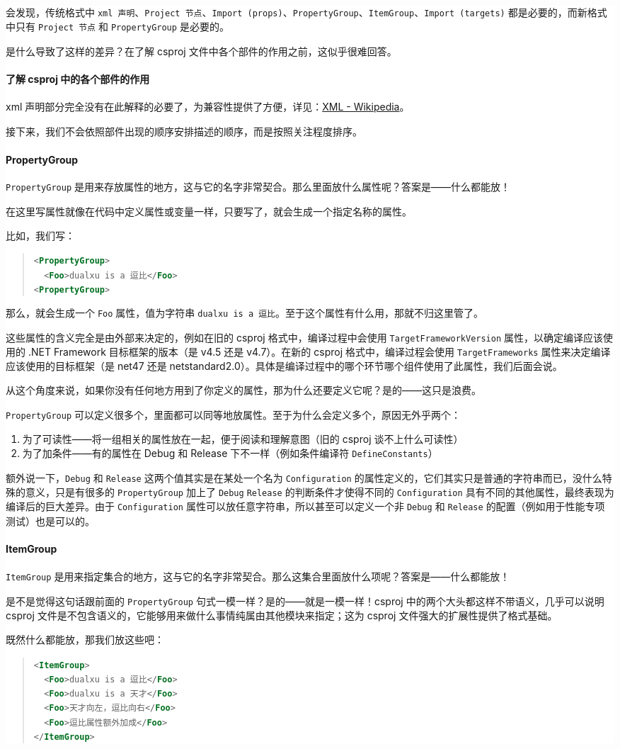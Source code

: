 会发现，传统格式中 `xml 声明`、`Project 节点`、`Import (props)`、`PropertyGroup`、`ItemGroup`、`Import (targets)` 都是必要的，而新格式中只有 `Project 节点` 和 `PropertyGroup` 是必要的。

是什么导致了这样的差异？在了解 csproj 文件中各个部件的作用之前，这似乎很难回答。

#### 了解 csproj 中的各个部件的作用

xml 声明部分完全没有在此解释的必要了，为兼容性提供了方便，详见：[XML - Wikipedia](https://en.wikipedia.org/wiki/XML#International_use)。

接下来，我们不会依照部件出现的顺序安排描述的顺序，而是按照关注程度排序。

#### PropertyGroup

`PropertyGroup` 是用来存放属性的地方，这与它的名字非常契合。那么里面放什么属性呢？答案是——什么都能放！

在这里写属性就像在代码中定义属性或变量一样，只要写了，就会生成一个指定名称的属性。

比如，我们写：

> ```xml
> <PropertyGroup>
>   <Foo>dualxu is a 逗比</Foo>
> <PropertyGroup>
> ```

那么，就会生成一个 `Foo` 属性，值为字符串 `dualxu is a 逗比`。至于这个属性有什么用，那就不归这里管了。

这些属性的含义完全是由外部来决定的，例如在旧的 csproj 格式中，编译过程中会使用 `TargetFrameworkVersion` 属性，以确定编译应该使用的 .NET Framework 目标框架的版本（是 v4.5 还是 v4.7）。在新的 csproj 格式中，编译过程会使用 `TargetFrameworks` 属性来决定编译应该使用的目标框架（是 net47 还是 netstandard2.0）。具体是编译过程中的哪个环节哪个组件使用了此属性，我们后面会说。

从这个角度来说，如果你没有任何地方用到了你定义的属性，那为什么还要定义它呢？是的——这只是浪费。

`PropertyGroup` 可以定义很多个，里面都可以同等地放属性。至于为什么会定义多个，原因无外乎两个：

1. 为了可读性——将一组相关的属性放在一起，便于阅读和理解意图（旧的 csproj 谈不上什么可读性）
1. 为了加条件——有的属性在 Debug 和 Release 下不一样（例如条件编译符 `DefineConstants`）

额外说一下，`Debug` 和 `Release` 这两个值其实是在某处一个名为 `Configuration` 的属性定义的，它们其实只是普通的字符串而已，没什么特殊的意义，只是有很多的 `PropertyGroup` 加上了 `Debug` `Release` 的判断条件才使得不同的 `Configuration` 具有不同的其他属性，最终表现为编译后的巨大差异。由于 `Configuration` 属性可以放任意字符串，所以甚至可以定义一个非 `Debug` 和 `Release` 的配置（例如用于性能专项测试）也是可以的。

#### ItemGroup

`ItemGroup` 是用来指定集合的地方，这与它的名字非常契合。那么这集合里面放什么项呢？答案是——什么都能放！

是不是觉得这句话跟前面的 `PropertyGroup` 句式一模一样？是的——就是一模一样！csproj 中的两个大头都这样不带语义，几乎可以说明 csproj 文件是不包含语义的，它能够用来做什么事情纯属由其他模块来指定；这为 csproj 文件强大的扩展性提供了格式基础。

既然什么都能放，那我们放这些吧：

> ```xml
> <ItemGroup>
>   <Foo>dualxu is a 逗比</Foo>
>   <Foo>dualxu is a 天才</Foo>
>   <Foo>天才向左，逗比向右</Foo>
>   <Foo>逗比属性额外加成</Foo>
> </ItemGroup>
> ```
